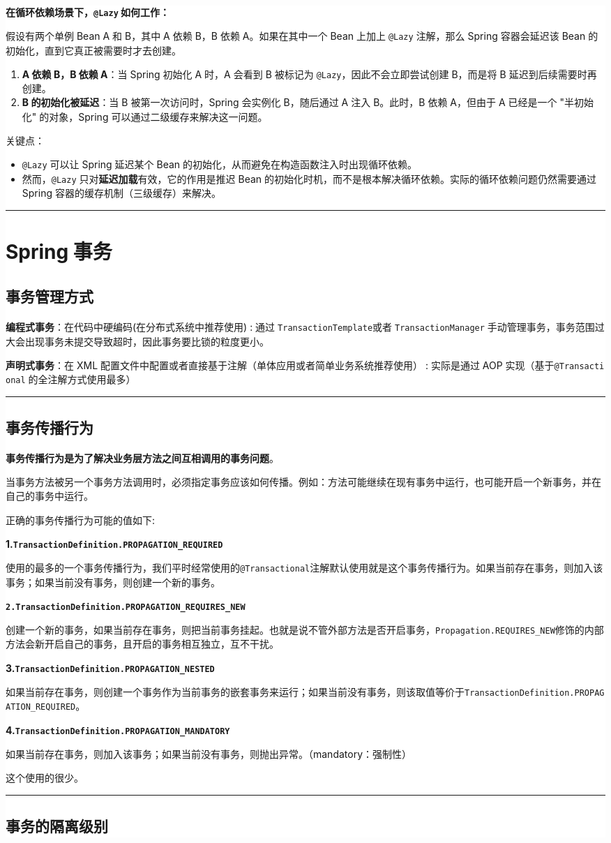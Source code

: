**在循环依赖场景下，`@Lazy` 如何工作：**

假设有两个单例 Bean A 和 B，其中 A 依赖 B，B 依赖 A。如果在其中一个 Bean 上加上 `@Lazy` 注解，那么 Spring 容器会延迟该 Bean 的初始化，直到它真正被需要时才去创建。

1. **A 依赖 B，B 依赖 A**：当 Spring 初始化 A 时，A 会看到 B 被标记为 `@Lazy`，因此不会立即尝试创建 B，而是将 B 延迟到后续需要时再创建。
2. **B 的初始化被延迟**：当 B 被第一次访问时，Spring 会实例化 B，随后通过 A 注入 B。此时，B 依赖 A，但由于 A 已经是一个 "半初始化" 的对象，Spring 可以通过二级缓存来解决这一问题。

关键点：

- `@Lazy` 可以让 Spring 延迟某个 Bean 的初始化，从而避免在构造函数注入时出现循环依赖。
- 然而，`@Lazy` 只对**延迟加载**有效，它的作用是推迟 Bean 的初始化时机，而不是根本解决循环依赖。实际的循环依赖问题仍然需要通过 Spring 容器的缓存机制（三级缓存）来解决。

---

# Spring 事务

## 事务管理方式

**编程式事务**：在代码中硬编码(在分布式系统中推荐使用) : 通过 `TransactionTemplate`或者 `TransactionManager` 手动管理事务，事务范围过大会出现事务未提交导致超时，因此事务要比锁的粒度更小。

**声明式事务**：在 XML 配置文件中配置或者直接基于注解（单体应用或者简单业务系统推荐使用） : 实际是通过 AOP 实现（基于`@Transactional` 的全注解方式使用最多）

------

## 事务传播行为

**事务传播行为是为了解决业务层方法之间互相调用的事务问题**。

当事务方法被另一个事务方法调用时，必须指定事务应该如何传播。例如：方法可能继续在现有事务中运行，也可能开启一个新事务，并在自己的事务中运行。

正确的事务传播行为可能的值如下:

**1.`TransactionDefinition.PROPAGATION_REQUIRED`**

使用的最多的一个事务传播行为，我们平时经常使用的`@Transactional`注解默认使用就是这个事务传播行为。如果当前存在事务，则加入该事务；如果当前没有事务，则创建一个新的事务。

**`2.TransactionDefinition.PROPAGATION_REQUIRES_NEW`**

创建一个新的事务，如果当前存在事务，则把当前事务挂起。也就是说不管外部方法是否开启事务，`Propagation.REQUIRES_NEW`修饰的内部方法会新开启自己的事务，且开启的事务相互独立，互不干扰。

**3.`TransactionDefinition.PROPAGATION_NESTED`**

如果当前存在事务，则创建一个事务作为当前事务的嵌套事务来运行；如果当前没有事务，则该取值等价于`TransactionDefinition.PROPAGATION_REQUIRED`。

**4.`TransactionDefinition.PROPAGATION_MANDATORY`**

如果当前存在事务，则加入该事务；如果当前没有事务，则抛出异常。（mandatory：强制性）

这个使用的很少。

------

## 事务的隔离级别

